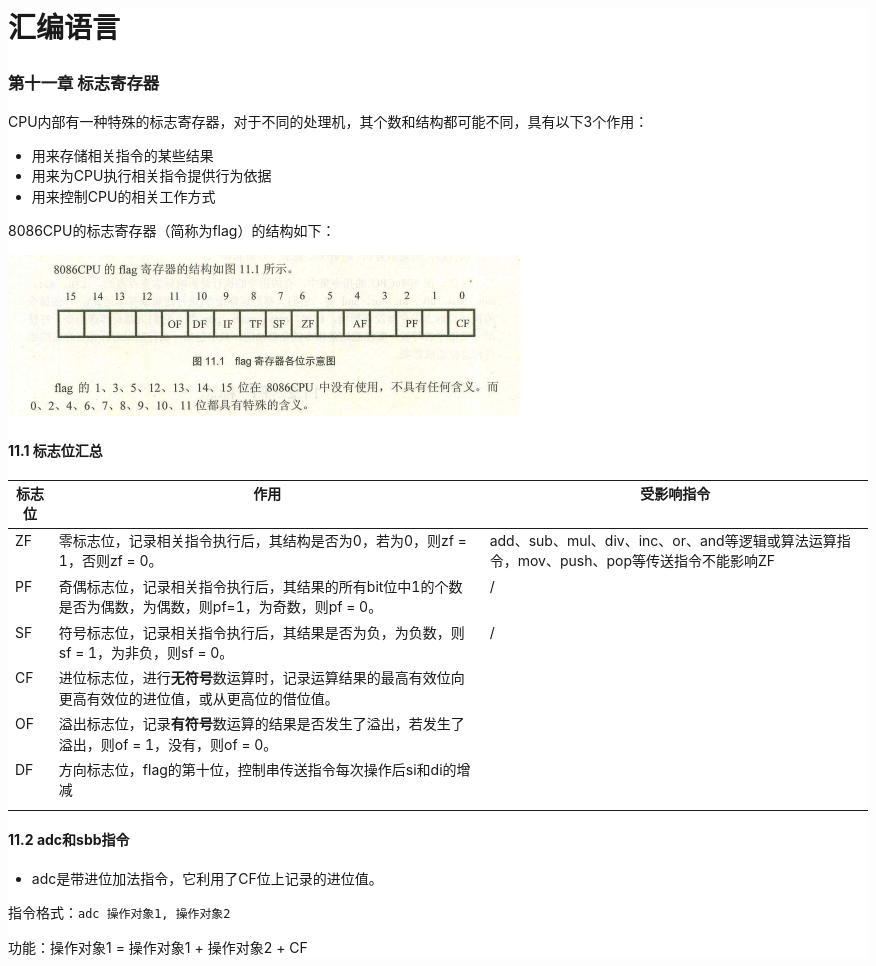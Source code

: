 # 汇编语言

### 第十一章 标志寄存器

CPU内部有一种特殊的标志寄存器，对于不同的处理机，其个数和结构都可能不同，具有以下3个作用：

* 用来存储相关指令的某些结果
* 用来为CPU执行相关指令提供行为依据
* 用来控制CPU的相关工作方式

8086CPU的标志寄存器（简称为flag）的结构如下：

<img src="./img/flagReg.jpeg" style="zoom:50%;" />

#### 11.1 标志位汇总

| 标志位 | 作用                                                         | 受影响指令                                                   |
| ------ | ------------------------------------------------------------ | ------------------------------------------------------------ |
| ZF     | 零标志位，记录相关指令执行后，其结构是否为0，若为0，则zf = 1，否则zf = 0。 | add、sub、mul、div、inc、or、and等逻辑或算法运算指令，mov、push、pop等传送指令不能影响ZF |
| PF     | 奇偶标志位，记录相关指令执行后，其结果的所有bit位中1的个数是否为偶数，为偶数，则pf=1，为奇数，则pf = 0。 | /                                                            |
| SF     | 符号标志位，记录相关指令执行后，其结果是否为负，为负数，则sf = 1，为非负，则sf = 0。 | /                                                            |
| CF     | 进位标志位，进行**无符号**数运算时，记录运算结果的最高有效位向更高有效位的进位值，或从更高位的借位值。 |                                                              |
| OF     | 溢出标志位，记录**有符号**数运算的结果是否发生了溢出，若发生了溢出，则of = 1，没有，则of = 0。 |                                                              |
| DF     | 方向标志位，flag的第十位，控制串传送指令每次操作后si和di的增减 |                                                              |
|        |                                                              |                                                              |

#### 11.2 adc和sbb指令

* adc是带进位加法指令，它利用了CF位上记录的进位值。

指令格式：`adc 操作对象1, 操作对象2`

功能：操作对象1 = 操作对象1 + 操作对象2 + CF
